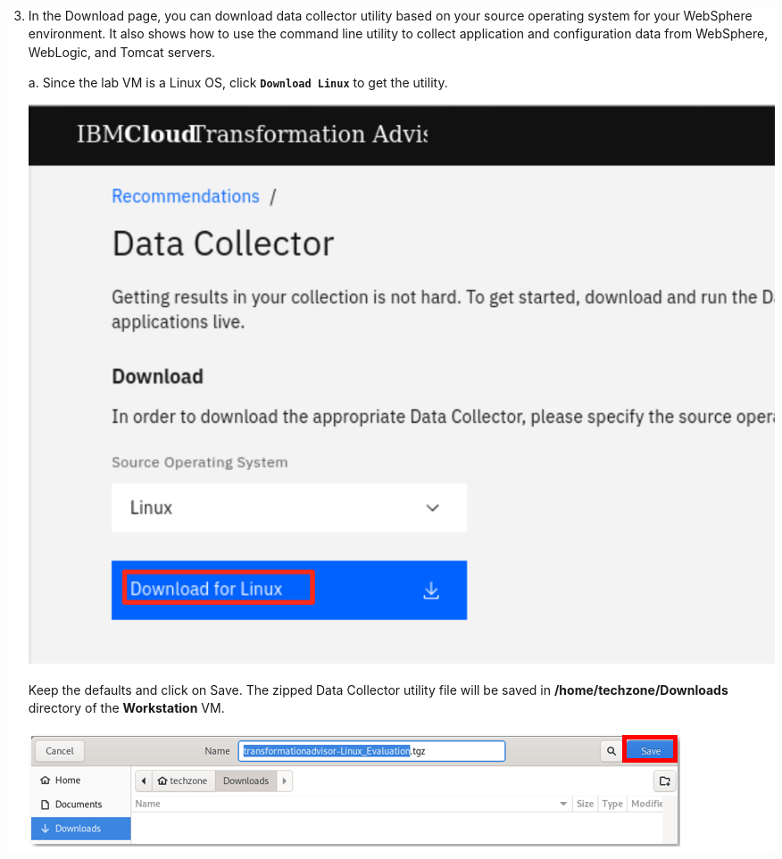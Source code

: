 3.  In the Download page, you can download data collector utility based
    on your source operating system for your WebSphere environment. It
    also shows how to use the command line utility to collect
    application and configuration data from WebSphere, WebLogic, and
    Tomcat servers.
    
    a.  Since the lab VM is a Linux OS, click **`Download Linux`** to get the utility.

    <kbd>![A screenshot of a social media post Description automatically  generated](./images/media/image16.png)</kbd>
    <!-- LBH: Adjusted text as browser requests to clikd save -->
    Keep the defaults and click on Save. The zipped Data Collector utility file will be saved in  **/home/techzone/Downloads** directory of the **Workstation** VM.

    <kbd>![](./images/media/image17_new.png)</kbd> 
 